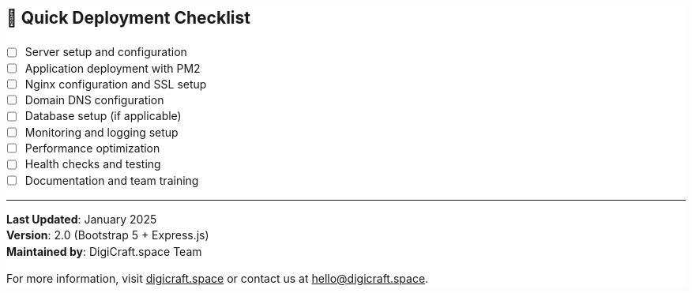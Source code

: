 
## 🎯 Quick Deployment Checklist

- [ ] Server setup and configuration
- [ ] Application deployment with PM2
- [ ] Nginx configuration and SSL setup
- [ ] Domain DNS configuration
- [ ] Database setup (if applicable)
- [ ] Monitoring and logging setup
- [ ] Performance optimization
- [ ] Health checks and testing
- [ ] Documentation and team training

---

**Last Updated**: January 2025  
**Version**: 2.0 (Bootstrap 5 + Express.js)  
**Maintained by**: DigiCraft.space Team

For more information, visit [digicraft.space](https://digicraft.space) or contact us at hello@digicraft.space.
